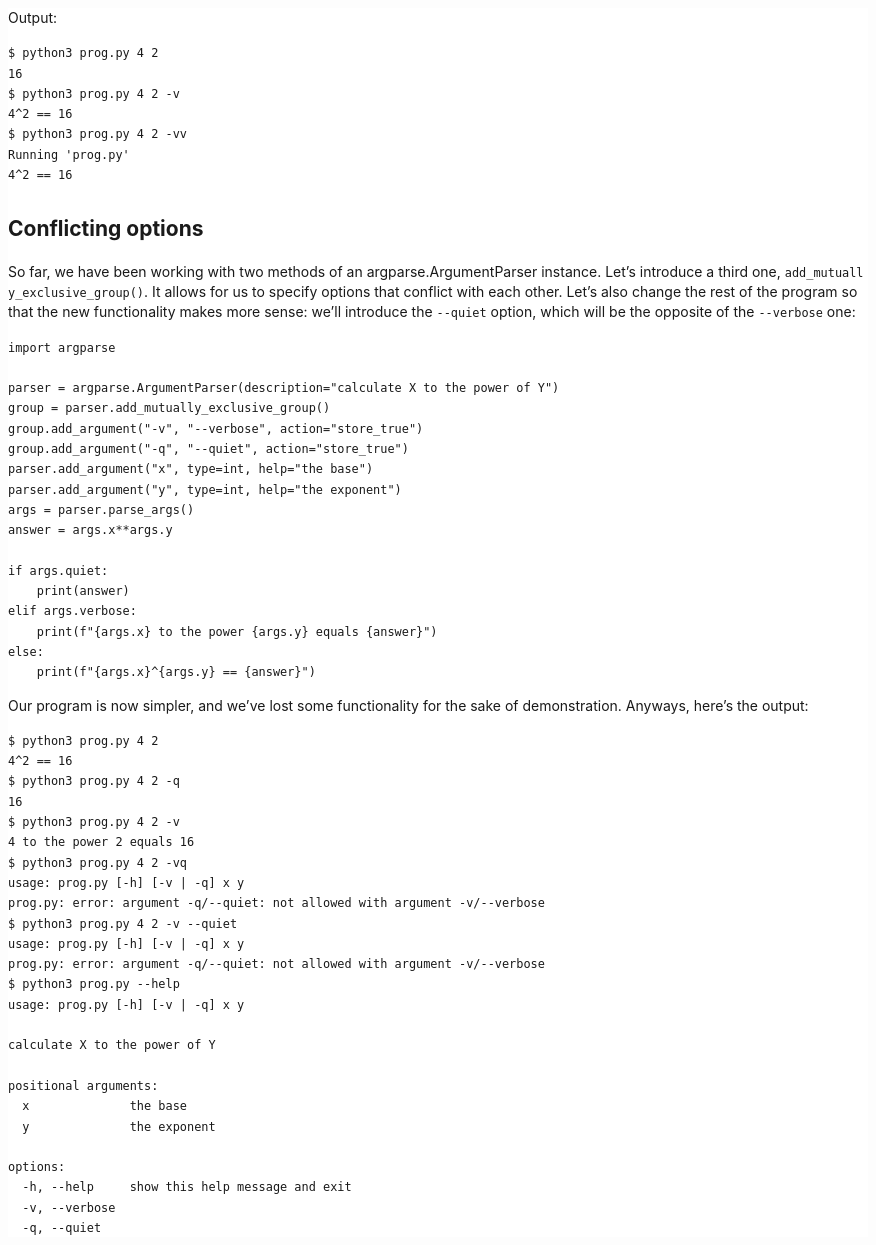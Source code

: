 Output:
```python=
$ python3 prog.py 4 2
16
$ python3 prog.py 4 2 -v
4^2 == 16
$ python3 prog.py 4 2 -vv
Running 'prog.py'
4^2 == 16
```

## Conflicting options
So far, we have been working with two methods of an argparse.ArgumentParser instance. Let’s introduce a third one, `add_mutually_exclusive_group()`. It allows for us to specify options that conflict with each other. Let’s also change the rest of the program so that the new functionality makes more sense: we’ll introduce the `--quiet` option, which will be the opposite of the `--verbose` one:
```python=
import argparse

parser = argparse.ArgumentParser(description="calculate X to the power of Y")
group = parser.add_mutually_exclusive_group()
group.add_argument("-v", "--verbose", action="store_true")
group.add_argument("-q", "--quiet", action="store_true")
parser.add_argument("x", type=int, help="the base")
parser.add_argument("y", type=int, help="the exponent")
args = parser.parse_args()
answer = args.x**args.y

if args.quiet:
    print(answer)
elif args.verbose:
    print(f"{args.x} to the power {args.y} equals {answer}")
else:
    print(f"{args.x}^{args.y} == {answer}")
```

Our program is now simpler, and we’ve lost some functionality for the sake of demonstration. Anyways, here’s the output:
```python=
$ python3 prog.py 4 2
4^2 == 16
$ python3 prog.py 4 2 -q
16
$ python3 prog.py 4 2 -v
4 to the power 2 equals 16
$ python3 prog.py 4 2 -vq
usage: prog.py [-h] [-v | -q] x y
prog.py: error: argument -q/--quiet: not allowed with argument -v/--verbose
$ python3 prog.py 4 2 -v --quiet
usage: prog.py [-h] [-v | -q] x y
prog.py: error: argument -q/--quiet: not allowed with argument -v/--verbose
$ python3 prog.py --help
usage: prog.py [-h] [-v | -q] x y

calculate X to the power of Y

positional arguments:
  x              the base
  y              the exponent

options:
  -h, --help     show this help message and exit
  -v, --verbose
  -q, --quiet
```